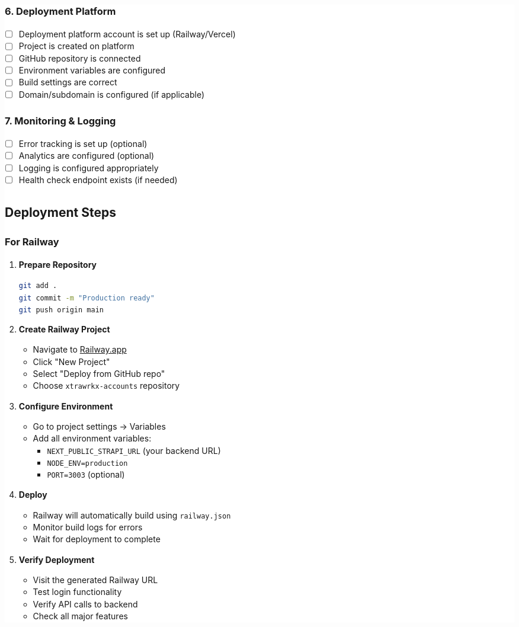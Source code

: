 ### 6. Deployment Platform

- [ ] Deployment platform account is set up (Railway/Vercel)
- [ ] Project is created on platform
- [ ] GitHub repository is connected
- [ ] Environment variables are configured
- [ ] Build settings are correct
- [ ] Domain/subdomain is configured (if applicable)

### 7. Monitoring & Logging

- [ ] Error tracking is set up (optional)
- [ ] Analytics are configured (optional)
- [ ] Logging is configured appropriately
- [ ] Health check endpoint exists (if needed)

## Deployment Steps

### For Railway

1. **Prepare Repository**

   ```bash
   git add .
   git commit -m "Production ready"
   git push origin main
   ```

2. **Create Railway Project**

   - Navigate to [Railway.app](https://railway.app)
   - Click "New Project"
   - Select "Deploy from GitHub repo"
   - Choose `xtrawrkx-accounts` repository

3. **Configure Environment**

   - Go to project settings → Variables
   - Add all environment variables:
     - `NEXT_PUBLIC_STRAPI_URL` (your backend URL)
     - `NODE_ENV=production`
     - `PORT=3003` (optional)

4. **Deploy**

   - Railway will automatically build using `railway.json`
   - Monitor build logs for errors
   - Wait for deployment to complete

5. **Verify Deployment**
   - Visit the generated Railway URL
   - Test login functionality
   - Verify API calls to backend
   - Check all major features
